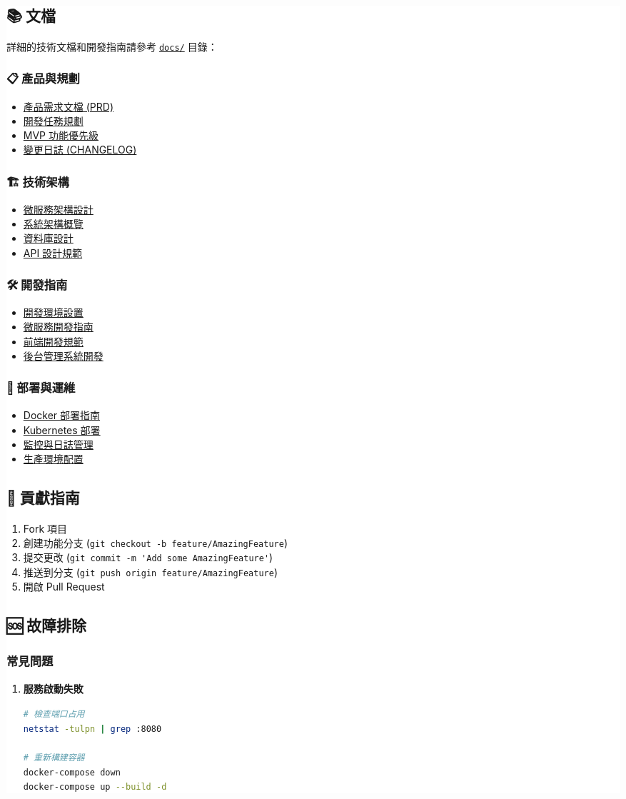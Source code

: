 ## 📚 文檔

詳細的技術文檔和開發指南請參考 [`docs/`](./docs/) 目錄：

### 📋 產品與規劃
- [產品需求文檔 (PRD)](./docs/requirements/prd.md)
- [開發任務規劃](./docs/development-tasks.md)
- [MVP 功能優先級](./docs/requirements/prd.md#mvp-功能優先級)
- [變更日誌 (CHANGELOG)](./docs/CHANGELOG.md)

### 🏗️ 技術架構
- [微服務架構設計](./docs/architecture/)
- [系統架構概覽](./docs/README.md)
- [資料庫設計](./docs/architecture/database-design.md)
- [API 設計規範](./docs/development/api-guidelines.md)

### 🛠️ 開發指南
- [開發環境設置](./docs/development/)
- [微服務開發指南](./docs/development/microservices-guide.md)
- [前端開發規範](./docs/development/frontend-guidelines.md)
- [後台管理系統開發](./docs/development/admin-system-tasks.md)

### 🚀 部署與運維
- [Docker 部署指南](./docs/deployment/)
- [Kubernetes 部署](./docs/deployment/kubernetes-deployment.md)
- [監控與日誌管理](./docs/deployment/monitoring-setup.md)
- [生產環境配置](./docs/deployment/production-setup.md)

## 🤝 貢獻指南

1. Fork 項目
2. 創建功能分支 (`git checkout -b feature/AmazingFeature`)
3. 提交更改 (`git commit -m 'Add some AmazingFeature'`)
4. 推送到分支 (`git push origin feature/AmazingFeature`)
5. 開啟 Pull Request

## 🆘 故障排除

### 常見問題

1. **服務啟動失敗**
   ```bash
   # 檢查端口占用
   netstat -tulpn | grep :8080
   
   # 重新構建容器
   docker-compose down
   docker-compose up --build -d
   ```

